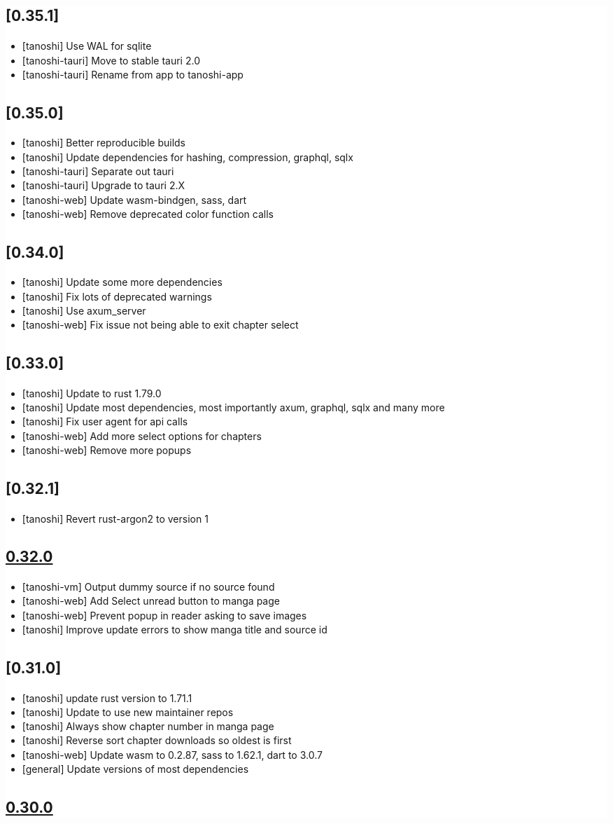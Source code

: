 ## [0.35.1]
- [tanoshi] Use WAL for sqlite
- [tanoshi-tauri] Move to stable tauri 2.0
- [tanoshi-tauri] Rename from app to tanoshi-app

## [0.35.0]
- [tanoshi] Better reproducible builds
- [tanoshi] Update dependencies for hashing, compression, graphql, sqlx
- [tanoshi-tauri] Separate out tauri
- [tanoshi-tauri] Upgrade to tauri 2.X
- [tanoshi-web] Update wasm-bindgen, sass, dart
- [tanoshi-web] Remove deprecated color function calls

## [0.34.0]
- [tanoshi] Update some more dependencies
- [tanoshi] Fix lots of deprecated warnings
- [tanoshi] Use axum_server
- [tanoshi-web] Fix issue not being able to exit chapter select


## [0.33.0]
- [tanoshi] Update to rust 1.79.0
- [tanoshi] Update most dependencies, most importantly axum, graphql, sqlx and many more
- [tanoshi] Fix user agent for api calls
- [tanoshi-web] Add more select options for chapters
- [tanoshi-web] Remove more popups

## [0.32.1]
- [tanoshi] Revert rust-argon2 to version 1

## [0.32.0]
- [tanoshi-vm] Output dummy source if no source found
- [tanoshi-web] Add Select unread button to manga page
- [tanoshi-web] Prevent popup in reader asking to save images
- [tanoshi] Improve update errors to show manga title and source id

## [0.31.0]
- [tanoshi] update rust version to 1.71.1
- [tanoshi] Update to use new maintainer repos
- [tanoshi] Always show chapter number in manga page
- [tanoshi] Reverse sort chapter downloads so oldest is first
- [tanoshi-web] Update wasm to 0.2.87, sass to 1.62.1, dart to 3.0.7
- [general] Update versions of most dependencies

## [0.30.0]


[0.32.0]: https://github.com/luigi311/tanoshi/compare/v0.31.0...v0.32.0
[0.30.0]: https://github.com/faldez/tanoshi/compare/v0.29.2...v0.30.0
[0.29.2]: https://github.com/faldez/tanoshi/compare/v0.29.1...v0.29.2
[0.29.1]: https://github.com/faldez/tanoshi/compare/v0.29.0...v0.29.1
[0.29.0]: https://github.com/faldez/tanoshi/compare/v0.28.1...v0.29.0
[0.28.1]: https://github.com/faldez/tanoshi/compare/v0.28.0...v0.28.1
[0.28.0]: https://github.com/faldez/tanoshi/compare/v0.27.1...v0.28.0
[0.27.1]: https://github.com/faldez/tanoshi/compare/v0.27.0...v0.27.1
[0.27.0]: https://github.com/faldez/tanoshi/compare/v0.26.1...v0.27.0
[0.26.1]: https://github.com/faldez/tanoshi/compare/v0.26.0...v0.26.1
[0.26.0]: https://github.com/faldez/tanoshi/compare/v0.25.22...v0.26.0
[0.25.22]: https://github.com/faldez/tanoshi/compare/v0.25.21...v0.25.22
[0.25.21]: https://github.com/faldez/tanoshi/compare/v0.25.20...v0.25.21
[0.25.20]: https://github.com/faldez/tanoshi/compare/v0.25.19...v0.25.20
[0.25.19]: https://github.com/faldez/tanoshi/compare/v0.25.18...v0.25.19
[0.25.18]: https://github.com/faldez/tanoshi/compare/v0.25.17...v0.25.18
[0.25.17]: https://github.com/faldez/tanoshi/compare/v0.25.16...v0.25.17
[0.25.16]: https://github.com/faldez/tanoshi/compare/v0.25.15...v0.25.16
[0.25.15]: https://github.com/faldez/tanoshi/compare/v0.25.14...v0.25.15
[0.25.14]: https://github.com/faldez/tanoshi/compare/v0.25.13...v0.25.14
[0.25.13]: https://github.com/faldez/tanoshi/compare/v0.25.12...v0.25.13
[0.25.12]: https://github.com/faldez/tanoshi/compare/v0.25.11...v0.25.12
[0.25.11]: https://github.com/faldez/tanoshi/compare/v0.25.10...v0.25.11
[0.25.10]: https://github.com/faldez/tanoshi/compare/v0.25.9...v0.25.10
[0.25.9]: https://github.com/faldez/tanoshi/compare/v0.25.8...v0.25.9
[0.25.8]: https://github.com/faldez/tanoshi/compare/v0.25.7...v0.25.8
[0.25.7]: https://github.com/faldez/tanoshi/compare/v0.25.6...v0.25.7
[0.25.6]: https://github.com/faldez/tanoshi/compare/v0.25.5...v0.25.6
[0.25.5]: https://github.com/faldez/tanoshi/compare/v0.25.4...v0.25.5
[0.25.4]: https://github.com/faldez/tanoshi/compare/v0.25.3...v0.25.4
[0.25.3]: https://github.com/faldez/tanoshi/compare/v0.25.2...v0.25.3
[0.25.2]: https://github.com/faldez/tanoshi/compare/v0.25.1...v0.25.2
[0.25.1]: https://github.com/faldez/tanoshi/compare/v0.25.0...v0.25.1
[0.25.0]: https://github.com/faldez/tanoshi/compare/v0.24.6...v0.25.0
[0.24.6]: https://github.com/faldez/tanoshi/compare/v0.24.5...v0.24.6
[0.24.5]: https://github.com/faldez/tanoshi/compare/v0.24.4...v0.24.5
[0.24.4]: https://github.com/faldez/tanoshi/compare/v0.24.3...v0.24.4
[0.24.3]: https://github.com/faldez/tanoshi/compare/v0.24.2...v0.24.3
[0.24.2]: https://github.com/faldez/tanoshi/compare/v0.24.1...v0.24.2
